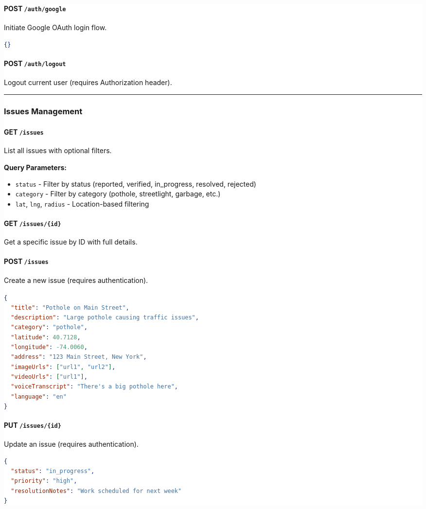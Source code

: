 #### POST `/auth/google`
Initiate Google OAuth login flow.

```json
{}
```

#### POST `/auth/logout`
Logout current user (requires Authorization header).

---

### Issues Management

#### GET `/issues`
List all issues with optional filters.

**Query Parameters:**
- `status` - Filter by status (reported, verified, in_progress, resolved, rejected)
- `category` - Filter by category (pothole, streetlight, garbage, etc.)
- `lat`, `lng`, `radius` - Location-based filtering

#### GET `/issues/{id}`
Get a specific issue by ID with full details.

#### POST `/issues`
Create a new issue (requires authentication).

```json
{
  "title": "Pothole on Main Street",
  "description": "Large pothole causing traffic issues",
  "category": "pothole",
  "latitude": 40.7128,
  "longitude": -74.0060,
  "address": "123 Main Street, New York",
  "imageUrls": ["url1", "url2"],
  "videoUrls": ["url1"],
  "voiceTranscript": "There's a big pothole here",
  "language": "en"
}
```

#### PUT `/issues/{id}`
Update an issue (requires authentication).

```json
{
  "status": "in_progress",
  "priority": "high",
  "resolutionNotes": "Work scheduled for next week"
}
```
